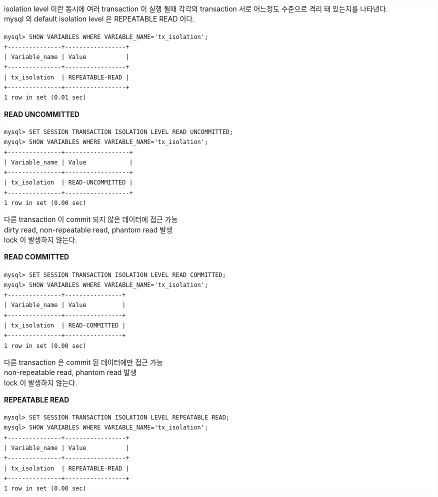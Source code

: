 isolation level 이란 동시에 여러 transaction 이 실행 될때 각각의 transaction 서로 어느정도 수준으로 격리 돼 있는지를 나타낸다.  
mysql 의 default isolation level 은 REPEATABLE READ 이다.  

```
mysql> SHOW VARIABLES WHERE VARIABLE_NAME='tx_isolation';
+---------------+-----------------+
| Variable_name | Value           |
+---------------+-----------------+
| tx_isolation  | REPEATABLE-READ |
+---------------+-----------------+
1 row in set (0.01 sec)
```

**READ UNCOMMITTED**  

```
mysql> SET SESSION TRANSACTION ISOLATION LEVEL READ UNCOMMITTED;
mysql> SHOW VARIABLES WHERE VARIABLE_NAME='tx_isolation';
+---------------+------------------+
| Variable_name | Value            |
+---------------+------------------+
| tx_isolation  | READ-UNCOMMITTED |
+---------------+------------------+
1 row in set (0.00 sec)
```

다른 transaction 이 commit 되지 않은 데이터에 접근 가능  
dirty read, non-repeatable read, phantom read 발생  
lock 이 발생하지 않는다.  

**READ COMMITTED**  

```
mysql> SET SESSION TRANSACTION ISOLATION LEVEL READ COMMITTED;
mysql> SHOW VARIABLES WHERE VARIABLE_NAME='tx_isolation';
+---------------+----------------+
| Variable_name | Value          |
+---------------+----------------+
| tx_isolation  | READ-COMMITTED |
+---------------+----------------+
1 row in set (0.00 sec)
```

다른 transaction 은 commit 된 데이터에만 접근 가능  
non-repeatable read, phantom read 발생  
lock 이 발생하지 않는다.  

**REPEATABLE READ**  

```
mysql> SET SESSION TRANSACTION ISOLATION LEVEL REPEATABLE READ;
mysql> SHOW VARIABLES WHERE VARIABLE_NAME='tx_isolation';
+---------------+-----------------+
| Variable_name | Value           |
+---------------+-----------------+
| tx_isolation  | REPEATABLE-READ |
+---------------+-----------------+
1 row in set (0.00 sec)
```
